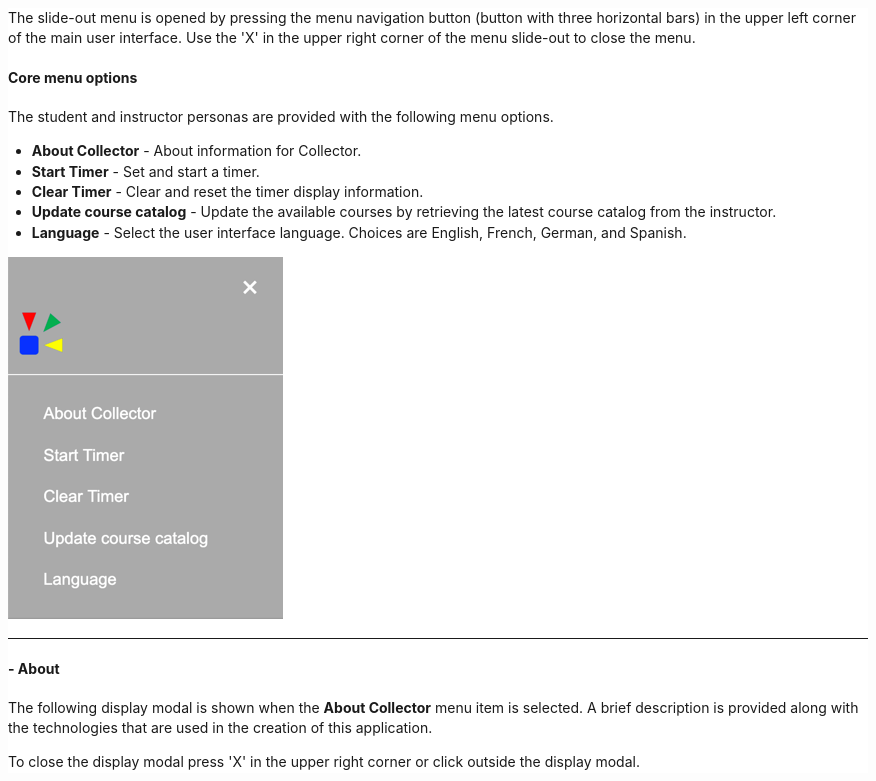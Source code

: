 
The slide-out menu is opened by pressing the menu navigation button (button with three horizontal bars) in the upper left corner of the main user interface.  Use the 'X' in the upper right corner of the menu slide-out to close the menu.

#### Core menu options

The student and instructor personas are provided with the following menu options.  

* __About Collector__ - About information for Collector.
* __Start Timer__ - Set and start a timer.
* __Clear Timer__ - Clear and reset the timer display information.
* __Update course catalog__ - Update the available courses by retrieving the latest course catalog from the instructor.
* __Language__ - Select the user interface language.  Choices are English, French, German, and Spanish.

![](mdimages/menu_student.png)

----

#### - About

The following display modal is shown when the __About Collector__ menu item is selected.  A brief description is provided along with the technologies that are used in the creation of this application.

To close the display modal press 'X' in the upper right corner or click outside the display modal. 
